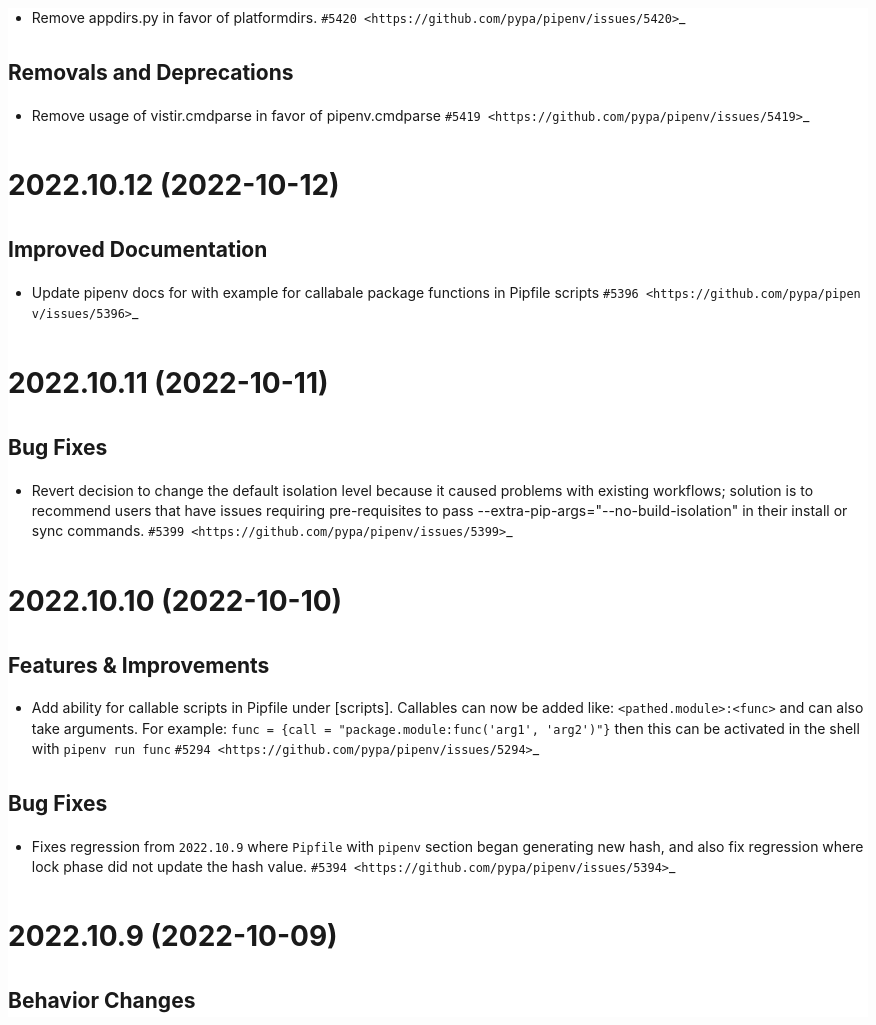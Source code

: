 - Remove appdirs.py in favor of platformdirs.  `#5420 <https://github.com/pypa/pipenv/issues/5420>`_

Removals and Deprecations
-------------------------

- Remove usage of vistir.cmdparse in favor of pipenv.cmdparse  `#5419 <https://github.com/pypa/pipenv/issues/5419>`_


2022.10.12 (2022-10-12)
==============================


Improved Documentation
----------------------

- Update pipenv docs for with example for callabale package functions in Pipfile scripts  `#5396 <https://github.com/pypa/pipenv/issues/5396>`_


2022.10.11 (2022-10-11)
==============================


Bug Fixes
---------

- Revert decision to change the default isolation level because it caused problems with existing workflows; solution is to recommend users that have issues requiring pre-requisites to pass --extra-pip-args="--no-build-isolation" in their install or sync commands.  `#5399 <https://github.com/pypa/pipenv/issues/5399>`_


2022.10.10 (2022-10-10)
==============================


Features & Improvements
-----------------------

- Add ability for callable scripts in Pipfile under [scripts]. Callables can now be added like: ``<pathed.module>:<func>`` and can also take arguments. For example: ``func = {call = "package.module:func('arg1', 'arg2')"}`` then this can be activated in the shell with ``pipenv run func``  `#5294 <https://github.com/pypa/pipenv/issues/5294>`_

Bug Fixes
---------

- Fixes regression from ``2022.10.9`` where ``Pipfile`` with ``pipenv`` section began generating new hash,
  and also fix regression where lock phase did not update the hash value.  `#5394 <https://github.com/pypa/pipenv/issues/5394>`_


2022.10.9 (2022-10-09)
=============================


Behavior Changes
----------------
